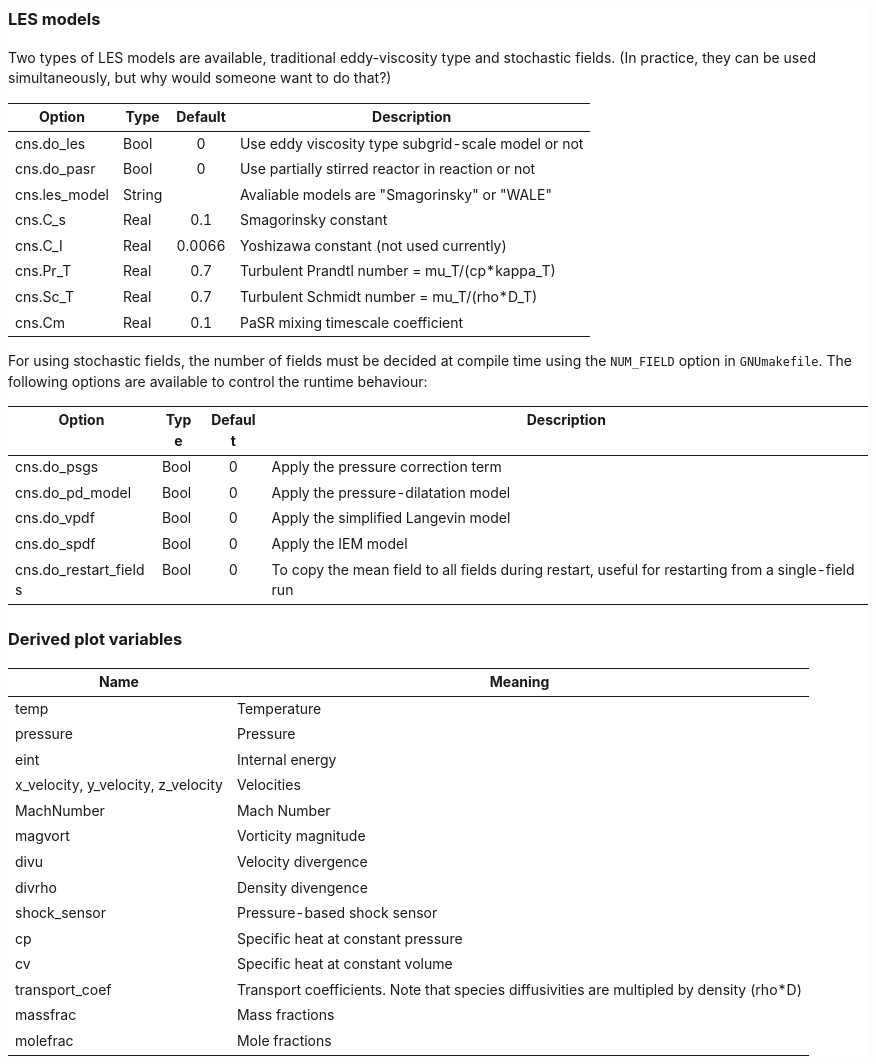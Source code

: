 ### LES models

Two types of LES models are available, traditional eddy-viscosity type and stochastic fields. (In practice, they can be used simultaneously, but why would someone want to do that?)

| Option                      | Type          | Default | Description                                                  |
| --------------------------- | ------------- |:-------:| ------------------------------------------------------------ |
| cns.do_les                  | Bool          | 0       | Use eddy viscosity type subgrid-scale model or not           |
| cns.do_pasr                 | Bool          | 0       | Use partially stirred reactor in reaction or not             |
| cns.les_model               | String        |         | Avaliable models are "Smagorinsky" or "WALE"                 |
| cns.C_s                     | Real          | 0.1     | Smagorinsky constant                                         |
| cns.C_I                     | Real          | 0.0066  | Yoshizawa constant (not used currently)                      |
| cns.Pr_T                    | Real          | 0.7     | Turbulent Prandtl number = mu_T/(cp*kappa_T)                 |
| cns.Sc_T                    | Real          | 0.7     | Turbulent Schmidt number = mu_T/(rho*D_T)                    |
| cns.Cm                      | Real          | 0.1     | PaSR mixing timescale coefficient                            |

For using stochastic fields, the number of fields must be decided at compile time using the `NUM_FIELD` option in `GNUmakefile`. The following options are available to control the runtime behaviour:

| Option                      | Type          | Default | Description                                                  |
| --------------------------- | ------------- |:-------:| ------------------------------------------------------------ |
| cns.do_psgs                 | Bool          | 0       | Apply the pressure correction term
| cns.do_pd_model             | Bool          | 0       | Apply the pressure-dilatation model
| cns.do_vpdf                 | Bool          | 0       | Apply the simplified Langevin model
| cns.do_spdf                 | Bool          | 0       | Apply the IEM model
| cns.do_restart_fields       | Bool          | 0       | To copy the mean field to all fields during restart, useful for restarting from a single-field run

### Derived plot variables

| Name                               | Meaning                                                      |
| ---------------------------------- | ------------------------------------------------------------ |
| temp                               | Temperature                                                  |
| pressure                           | Pressure                                                     |
| eint                               | Internal energy                                              |
| x_velocity, y_velocity, z_velocity | Velocities                                                   |
| MachNumber                         | Mach Number                                                  |
| magvort                            | Vorticity magnitude                                          |
| divu                               | Velocity divergence                                          |
| divrho                             | Density divengence                                           |
| shock_sensor                       | Pressure-based shock sensor                                  |
| cp                                 | Specific heat at constant pressure                           |
| cv                                 | Specific heat at constant volume                             |
| transport_coef                     | Transport coefficients. Note that species diffusivities are multipled by density (rho*D) |
| massfrac                           | Mass fractions                                               |
| molefrac                           | Mole fractions                                               |